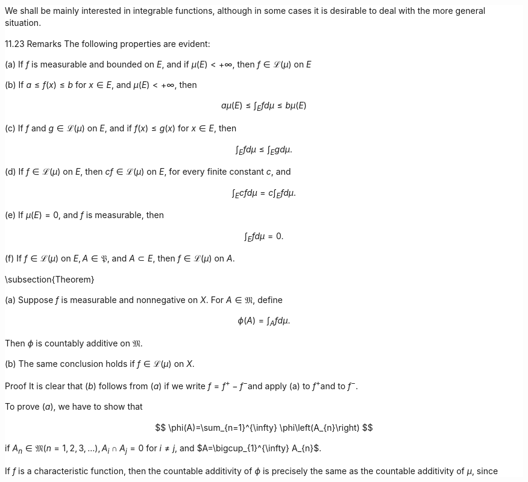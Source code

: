 We shall be mainly interested in integrable functions, although in some cases it is desirable to deal with the more general situation.

11.23 Remarks The following properties are evident:

(a) If $f$ is measurable and bounded on $E$, and if $\mu(E)<+\infty$, then $f \in \mathscr{L}(\mu)$ on $E$

(b) If $a \leq f(x) \leq b$ for $x \in E$, and $\mu(E)<+\infty$, then

$$
a \mu(E) \leq \int_{E} f d \mu \leq b \mu(E)
$$

(c) If $f$ and $g \in \mathscr{L}(\mu)$ on $E$, and if $f(x) \leq g(x)$ for $x \in E$, then

$$
\int_{E} f d \mu \leq \int_{E} g d \mu .
$$

(d) If $f \in \mathscr{L}(\mu)$ on $E$, then $c f \in \mathscr{L}(\mu)$ on $E$, for every finite constant $c$, and

$$
\int_{E} c f d \mu=c \int_{E} f d \mu .
$$

(e) If $\mu(E)=0$, and $f$ is measurable, then

$$
\int_{E} f d \mu=0 .
$$

(f) If $f \in \mathscr{L}(\mu)$ on $E, A \in \mathfrak{P}$, and $A \subset E$, then $f \in \mathscr{L}(\mu)$ on $A$.

\subsection{Theorem}

(a) Suppose $f$ is measurable and nonnegative on $X$. For $A \in \mathfrak{M}$, define

$$
\phi(A)=\int_{A} f d \mu .
$$

Then $\phi$ is countably additive on $\mathfrak{M}$.

(b) The same conclusion holds if $f \in \mathscr{L}(\mu)$ on $X$.

Proof It is clear that $(b)$ follows from $(a)$ if we write $f=f^{+}-f^{-}$and apply (a) to $f^{+}$and to $f^{-}$.

To prove $(a)$, we have to show that

$$
\phi(A)=\sum_{n=1}^{\infty} \phi\left(A_{n}\right)
$$

if $A_{n} \in \mathfrak{M}(n=1,2,3, \ldots), A_{i} \cap A_{j}=0$ for $i \neq j$, and $A=\bigcup_{1}^{\infty} A_{n}$.

If $f$ is a characteristic function, then the countable additivity of $\phi$ is precisely the same as the countable additivity of $\mu$, since
